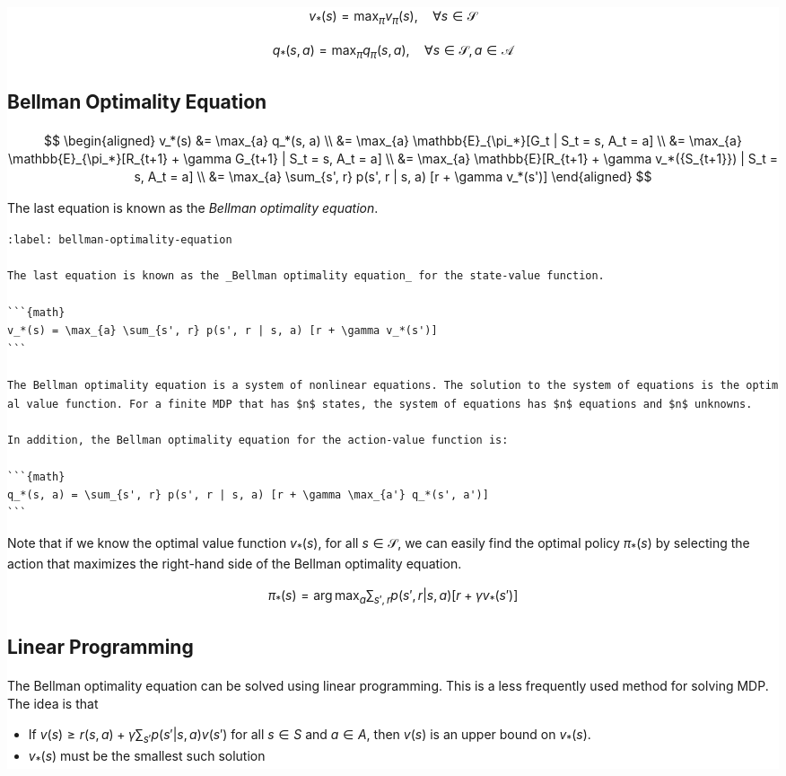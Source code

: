 $$
v_*(s) = \max_{\pi} v_{\pi}(s), \quad \forall s \in \mathcal{S}
$$

$$
q_*(s, a) = \max_{\pi} q_{\pi}(s, a), \quad \forall s \in \mathcal{S}, a \in \mathcal{A}
$$

## Bellman Optimality Equation

$$
\begin{aligned} v_*(s) &= \max_{a} q_*(s, a) \\ &= \max_{a} \mathbb{E}_{\pi_*}[G_t | S_t = s, A_t = a] \\ &= \max_{a} \mathbb{E}_{\pi_*}[R_{t+1} + \gamma G_{t+1} | S_t = s, A_t = a] \\ &= \max_{a} \mathbb{E}[R_{t+1} + \gamma v_*({S_{t+1}}) | S_t = s, A_t = a] \\ &= \max_{a} \sum_{s', r} p(s', r | s, a) [r + \gamma v_*(s')] \end{aligned}
$$

The last equation is known as the _Bellman optimality equation_.

````{prf:theorem} Bellman optimality equation
:label: bellman-optimality-equation

The last equation is known as the _Bellman optimality equation_ for the state-value function.

```{math}
v_*(s) = \max_{a} \sum_{s', r} p(s', r | s, a) [r + \gamma v_*(s')]
```

The Bellman optimality equation is a system of nonlinear equations. The solution to the system of equations is the optimal value function. For a finite MDP that has $n$ states, the system of equations has $n$ equations and $n$ unknowns.

In addition, the Bellman optimality equation for the action-value function is:

```{math}
q_*(s, a) = \sum_{s', r} p(s', r | s, a) [r + \gamma \max_{a'} q_*(s', a')]
```

````

Note that if we know the optimal value function $v_*(s)$, for all $s \in \mathcal{S}$, we can easily find the optimal policy $\pi_*(s)$ by selecting the action that maximizes the right-hand side of the Bellman optimality equation.

$$
\pi_*(s) = \arg\max_{a} \sum_{s', r} p(s', r | s, a) [r + \gamma v_*(s')]
$$

## Linear Programming

The Bellman optimality equation can be solved using linear programming. This is a less frequently used method for solving MDP. The idea is that

* If $v(s) \geq r(s, a) + \gamma \sum_{s'} p(s' | s, a) v(s')$ for all $s \in S$ and $a \in A$, then $v(s)$ is an upper bound on $v_*(s)$.
* $v_*(s)$ must be the smallest such solution

